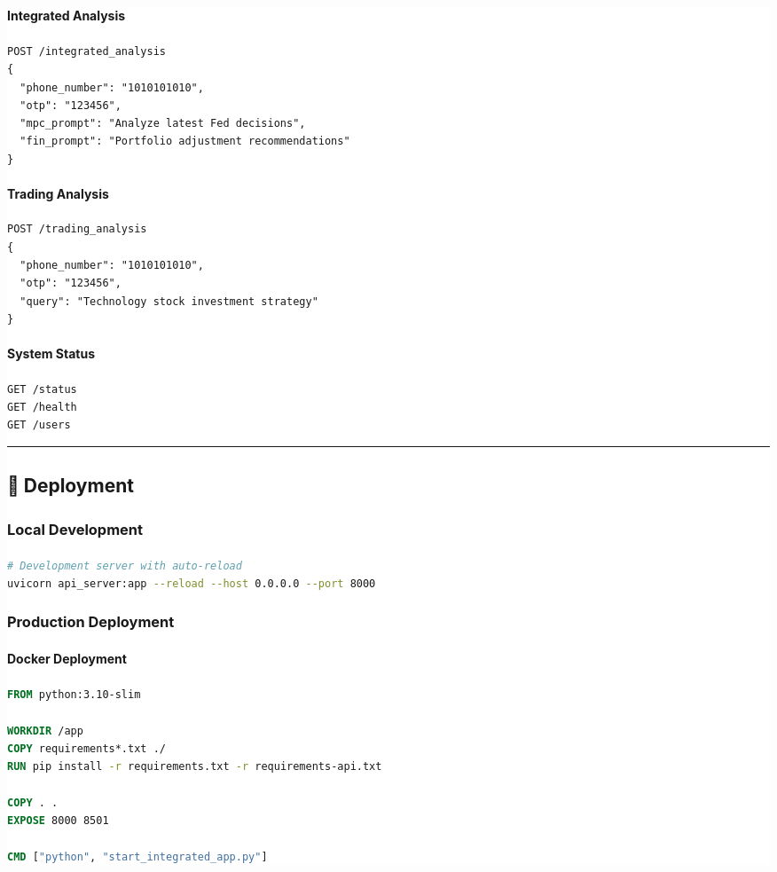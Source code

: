 #### **Integrated Analysis**
```http
POST /integrated_analysis
{
  "phone_number": "1010101010",
  "otp": "123456", 
  "mpc_prompt": "Analyze latest Fed decisions",
  "fin_prompt": "Portfolio adjustment recommendations"
}
```

#### **Trading Analysis**
```http
POST /trading_analysis
{
  "phone_number": "1010101010",
  "otp": "123456",
  "query": "Technology stock investment strategy"
}
```

#### **System Status**
```http
GET /status
GET /health
GET /users
```

---

## 🚀 **Deployment**

### **Local Development**
```bash
# Development server with auto-reload
uvicorn api_server:app --reload --host 0.0.0.0 --port 8000
```

### **Production Deployment**

#### **Docker Deployment**
```dockerfile
FROM python:3.10-slim

WORKDIR /app
COPY requirements*.txt ./
RUN pip install -r requirements.txt -r requirements-api.txt

COPY . .
EXPOSE 8000 8501

CMD ["python", "start_integrated_app.py"]
```
